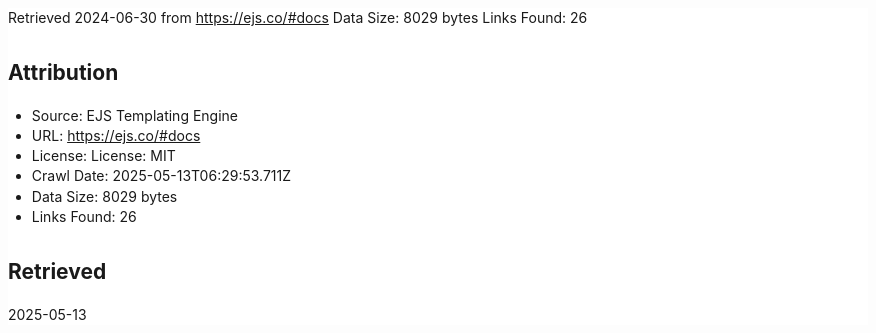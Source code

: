Retrieved 2024-06-30 from https://ejs.co/#docs
Data Size: 8029 bytes
Links Found: 26

## Attribution
- Source: EJS Templating Engine
- URL: https://ejs.co/#docs
- License: License: MIT
- Crawl Date: 2025-05-13T06:29:53.711Z
- Data Size: 8029 bytes
- Links Found: 26

## Retrieved
2025-05-13
